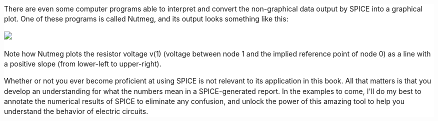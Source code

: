 There are even some computer programs able to interpret and convert the non-graphical data output by SPICE into a graphical plot. One of these programs is called Nutmeg, and its output looks something like this:

![](http://www.ibiblio.org/kuphaldt/electricCircuits/DC/20010.png)

Note how Nutmeg plots the resistor voltage v(1) (voltage between node 1 and the implied reference point of node 0) as a line with a positive slope (from lower-left to upper-right).

Whether or not you ever become proficient at using SPICE is not relevant to its application in this book. All that matters is that you develop an understanding for what the numbers mean in a SPICE-generated report. In the examples to come, I'll do my best to annotate the numerical results of SPICE to eliminate any confusion, and unlock the power of this amazing tool to help you understand the behavior of electric circuits.
